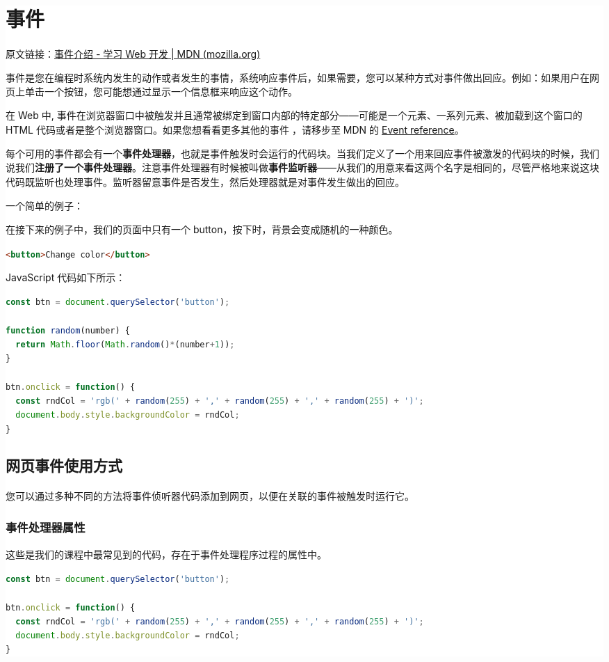 # 事件

原文链接：[事件介绍 - 学习 Web 开发 | MDN (mozilla.org)](https://developer.mozilla.org/zh-CN/docs/Learn/JavaScript/Building_blocks/Events)

事件是您在编程时系统内发生的动作或者发生的事情，系统响应事件后，如果需要，您可以某种方式对事件做出回应。例如：如果用户在网页上单击一个按钮，您可能想通过显示一个信息框来响应这个动作。

在 Web 中, 事件在浏览器窗口中被触发并且通常被绑定到窗口内部的特定部分——可能是一个元素、一系列元素、被加载到这个窗口的 HTML 代码或者是整个浏览器窗口。如果您想看看更多其他的事件 ，请移步至 MDN 的 [Event reference](https://developer.mozilla.org/en-US/docs/Web/Events)。

每个可用的事件都会有一个**事件处理器**，也就是事件触发时会运行的代码块。当我们定义了一个用来回应事件被激发的代码块的时候，我们说我们**注册了一个事件处理器**。注意事件处理器有时候被叫做**事件监听器**——从我们的用意来看这两个名字是相同的，尽管严格地来说这块代码既监听也处理事件。监听器留意事件是否发生，然后处理器就是对事件发生做出的回应。



一个简单的例子：

在接下来的例子中，我们的页面中只有一个 button，按下时，背景会变成随机的一种颜色。

```html
<button>Change color</button>
```

JavaScript 代码如下所示：

```js
const btn = document.querySelector('button');

function random(number) {
  return Math.floor(Math.random()*(number+1));
}

btn.onclick = function() {
  const rndCol = 'rgb(' + random(255) + ',' + random(255) + ',' + random(255) + ')';
  document.body.style.backgroundColor = rndCol;
}
```



## 网页事件使用方式

您可以通过多种不同的方法将事件侦听器代码添加到网页，以便在关联的事件被触发时运行它。

### 事件处理器属性

这些是我们的课程中最常见到的代码，存在于事件处理程序过程的属性中。

```js
const btn = document.querySelector('button');

btn.onclick = function() {
  const rndCol = 'rgb(' + random(255) + ',' + random(255) + ',' + random(255) + ')';
  document.body.style.backgroundColor = rndCol;
}
```
